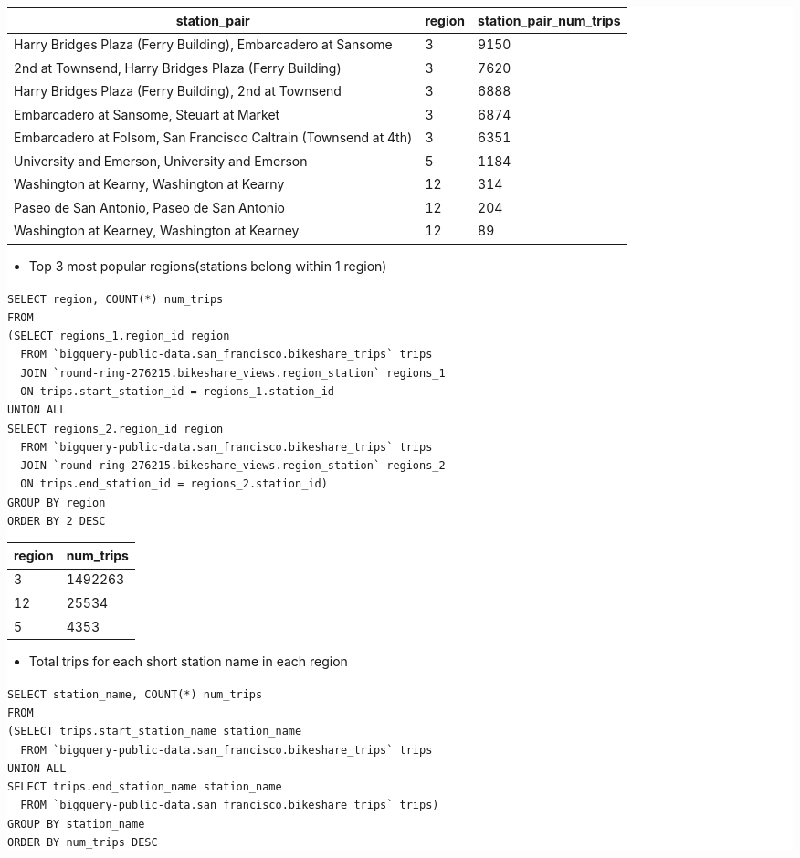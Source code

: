 | station\_pair                                                     | region | station\_pair\_num\_trips |
|-------------------------------------------------------------------|--------|---------------------------|
| Harry Bridges Plaza \(Ferry Building\), Embarcadero at Sansome    | 3      | 9150                      |
| 2nd at Townsend, Harry Bridges Plaza \(Ferry Building\)           | 3      | 7620                      |
| Harry Bridges Plaza \(Ferry Building\), 2nd at Townsend           | 3      | 6888                      |
| Embarcadero at Sansome, Steuart at Market                         | 3      | 6874                      |
| Embarcadero at Folsom, San Francisco Caltrain \(Townsend at 4th\) | 3      | 6351                      |
| University and Emerson, University and Emerson                    | 5      | 1184                      |
| Washington at Kearny, Washington at Kearny                        | 12     | 314                       |
| Paseo de San Antonio, Paseo de San Antonio                        | 12     | 204                       |
| Washington at Kearney, Washington at Kearney                      | 12     | 89                        |


- Top 3 most popular regions(stations belong within 1 region)

```
SELECT region, COUNT(*) num_trips
FROM
(SELECT regions_1.region_id region
  FROM `bigquery-public-data.san_francisco.bikeshare_trips` trips
  JOIN `round-ring-276215.bikeshare_views.region_station` regions_1
  ON trips.start_station_id = regions_1.station_id
UNION ALL
SELECT regions_2.region_id region
  FROM `bigquery-public-data.san_francisco.bikeshare_trips` trips
  JOIN `round-ring-276215.bikeshare_views.region_station` regions_2
  ON trips.end_station_id = regions_2.station_id)
GROUP BY region
ORDER BY 2 DESC
```

| region | num\_trips |
|--------|------------|
| 3      | 1492263    |
| 12     | 25534      |
| 5      | 4353       |


- Total trips for each short station name in each region

```
SELECT station_name, COUNT(*) num_trips
FROM
(SELECT trips.start_station_name station_name
  FROM `bigquery-public-data.san_francisco.bikeshare_trips` trips
UNION ALL
SELECT trips.end_station_name station_name 
  FROM `bigquery-public-data.san_francisco.bikeshare_trips` trips)
GROUP BY station_name
ORDER BY num_trips DESC
```
